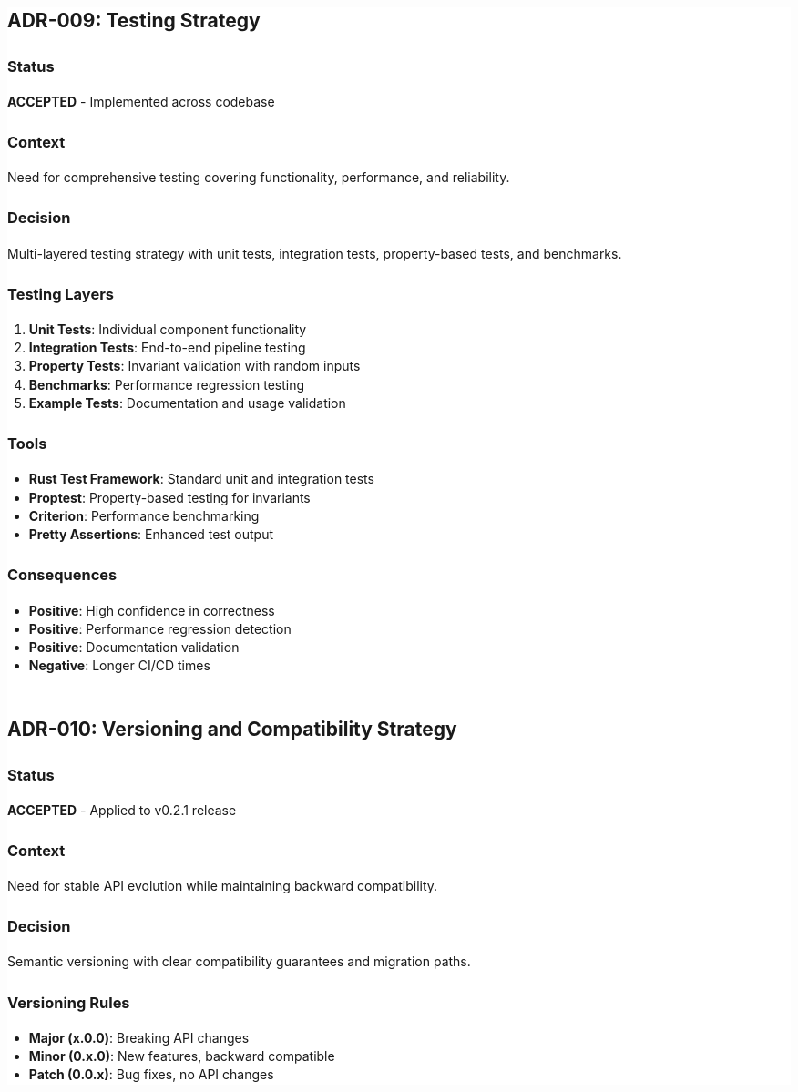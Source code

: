 
## ADR-009: Testing Strategy

### Status
**ACCEPTED** - Implemented across codebase

### Context
Need for comprehensive testing covering functionality, performance, and reliability.

### Decision
Multi-layered testing strategy with unit tests, integration tests, property-based tests, and benchmarks.

### Testing Layers
1. **Unit Tests**: Individual component functionality
2. **Integration Tests**: End-to-end pipeline testing
3. **Property Tests**: Invariant validation with random inputs
4. **Benchmarks**: Performance regression testing
5. **Example Tests**: Documentation and usage validation

### Tools
- **Rust Test Framework**: Standard unit and integration tests
- **Proptest**: Property-based testing for invariants
- **Criterion**: Performance benchmarking
- **Pretty Assertions**: Enhanced test output

### Consequences
- **Positive**: High confidence in correctness
- **Positive**: Performance regression detection
- **Positive**: Documentation validation
- **Negative**: Longer CI/CD times

---

## ADR-010: Versioning and Compatibility Strategy

### Status
**ACCEPTED** - Applied to v0.2.1 release

### Context
Need for stable API evolution while maintaining backward compatibility.

### Decision
Semantic versioning with clear compatibility guarantees and migration paths.

### Versioning Rules
- **Major (x.0.0)**: Breaking API changes
- **Minor (0.x.0)**: New features, backward compatible
- **Patch (0.0.x)**: Bug fixes, no API changes
